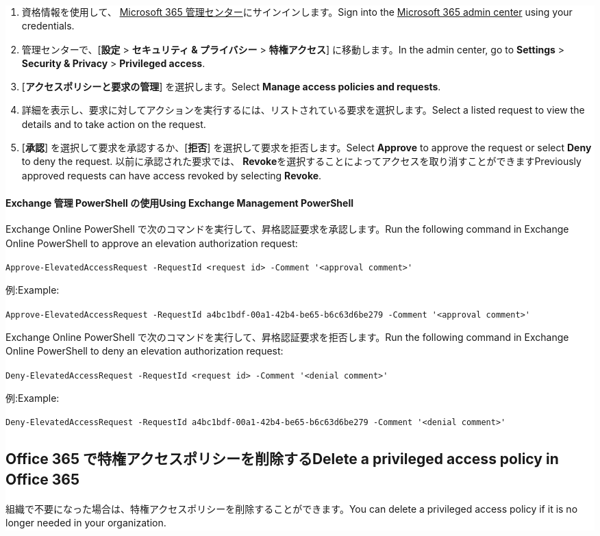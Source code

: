 1. <span data-ttu-id="d8c29-203">資格情報を使用して、 [Microsoft 365 管理センター](https://admin.microsoft.com)にサインインします。</span><span class="sxs-lookup"><span data-stu-id="d8c29-203">Sign into the [Microsoft 365 admin center](https://admin.microsoft.com) using your credentials.</span></span>

2. <span data-ttu-id="d8c29-204">管理センターで、[**設定** > **セキュリティ & プライバシー** > **特権アクセス**] に移動します。</span><span class="sxs-lookup"><span data-stu-id="d8c29-204">In the admin center, go to **Settings** > **Security & Privacy** > **Privileged access**.</span></span>

3. <span data-ttu-id="d8c29-205">[**アクセスポリシーと要求の管理**] を選択します。</span><span class="sxs-lookup"><span data-stu-id="d8c29-205">Select **Manage access policies and requests**.</span></span>

4. <span data-ttu-id="d8c29-206">詳細を表示し、要求に対してアクションを実行するには、リストされている要求を選択します。</span><span class="sxs-lookup"><span data-stu-id="d8c29-206">Select a listed request to view the details and to take action on the request.</span></span>

5. <span data-ttu-id="d8c29-207">[**承認**] を選択して要求を承認するか、[**拒否**] を選択して要求を拒否します。</span><span class="sxs-lookup"><span data-stu-id="d8c29-207">Select **Approve** to approve the request or select **Deny** to deny the request.</span></span> <span data-ttu-id="d8c29-208">以前に承認された要求では、 **Revoke**を選択することによってアクセスを取り消すことができます</span><span class="sxs-lookup"><span data-stu-id="d8c29-208">Previously approved requests can have access revoked by selecting **Revoke**.</span></span>

#### <a name="using-exchange-management-powershell"></a><span data-ttu-id="d8c29-209">Exchange 管理 PowerShell の使用</span><span class="sxs-lookup"><span data-stu-id="d8c29-209">Using Exchange Management PowerShell</span></span>

<span data-ttu-id="d8c29-210">Exchange Online PowerShell で次のコマンドを実行して、昇格認証要求を承認します。</span><span class="sxs-lookup"><span data-stu-id="d8c29-210">Run the following command in Exchange Online PowerShell to approve an elevation authorization request:</span></span>

```
Approve-ElevatedAccessRequest -RequestId <request id> -Comment '<approval comment>'
```
<span data-ttu-id="d8c29-211">例:</span><span class="sxs-lookup"><span data-stu-id="d8c29-211">Example:</span></span>
```
Approve-ElevatedAccessRequest -RequestId a4bc1bdf-00a1-42b4-be65-b6c63d6be279 -Comment '<approval comment>'
```

<span data-ttu-id="d8c29-212">Exchange Online PowerShell で次のコマンドを実行して、昇格認証要求を拒否します。</span><span class="sxs-lookup"><span data-stu-id="d8c29-212">Run the following command in Exchange Online PowerShell to deny an elevation authorization request:</span></span>

```
Deny-ElevatedAccessRequest -RequestId <request id> -Comment '<denial comment>'
```
<span data-ttu-id="d8c29-213">例:</span><span class="sxs-lookup"><span data-stu-id="d8c29-213">Example:</span></span>
```
Deny-ElevatedAccessRequest -RequestId a4bc1bdf-00a1-42b4-be65-b6c63d6be279 -Comment '<denial comment>'
```

## <a name="delete-a-privileged-access-policy-in-office-365"></a><span data-ttu-id="d8c29-214">Office 365 で特権アクセスポリシーを削除する</span><span class="sxs-lookup"><span data-stu-id="d8c29-214">Delete a privileged access policy in Office 365</span></span>
<span data-ttu-id="d8c29-215">組織で不要になった場合は、特権アクセスポリシーを削除することができます。</span><span class="sxs-lookup"><span data-stu-id="d8c29-215">You can delete a privileged access policy if it is no longer needed in your organization.</span></span>
